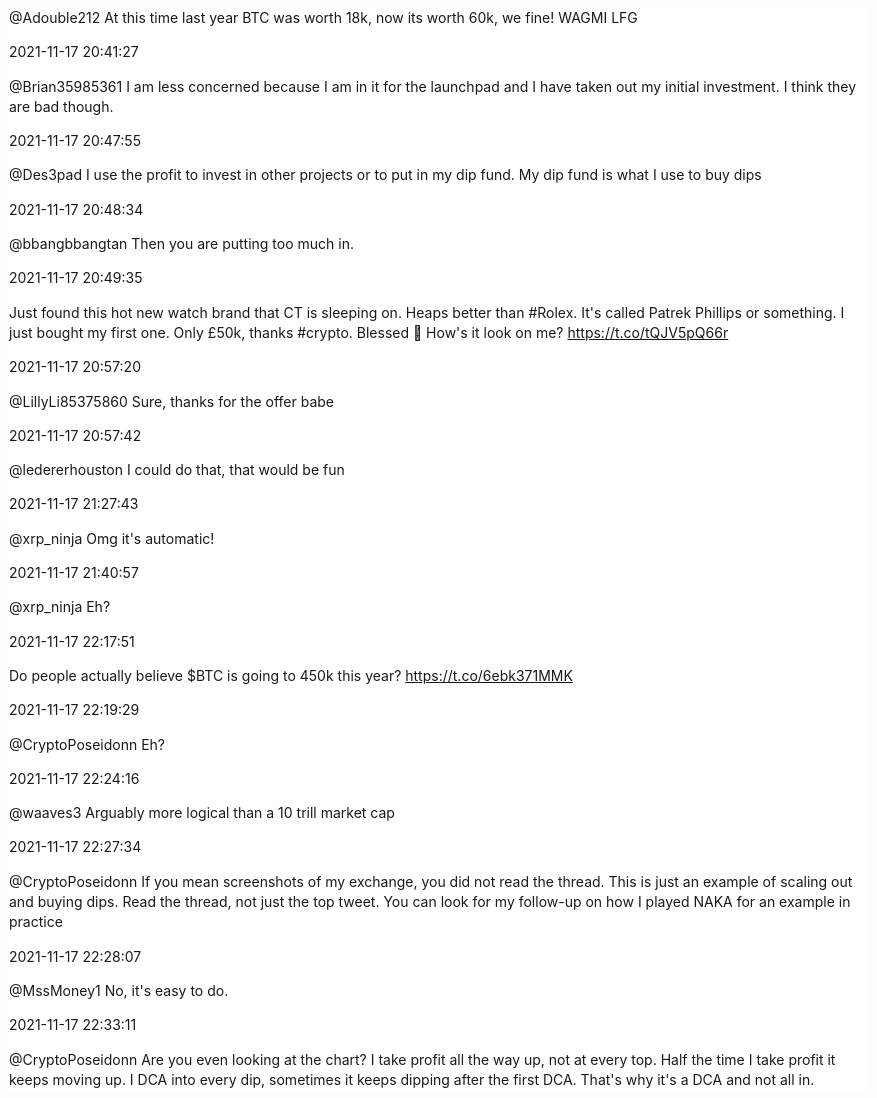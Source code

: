 @Adouble212 At this time last year BTC was worth 18k, now its worth  60k, we fine!  WAGMI LFG

2021-11-17 20:41:27

@Brian35985361 I am less concerned because I am in it for the launchpad and I have taken out my initial investment. I think they are bad though.

2021-11-17 20:47:55

@Des3pad I use the profit to invest in other projects or to put in my dip fund. My dip fund is what I use to buy dips

2021-11-17 20:48:34

@bbangbbangtan Then you are putting too much in.

2021-11-17 20:49:35

Just found this hot new watch brand that CT is sleeping on. Heaps better than #Rolex. It's called Patrek Phillips or something.   I just bought my first one. Only £50k, thanks #crypto. Blessed 🙏  How's it look on me?  https://t.co/tQJV5pQ66r

2021-11-17 20:57:20

@LillyLi85375860 Sure, thanks for the offer babe

2021-11-17 20:57:42

@ledererhouston I could do that, that would be fun

2021-11-17 21:27:43

@xrp_ninja Omg it's automatic!

2021-11-17 21:40:57

@xrp_ninja Eh?

2021-11-17 22:17:51

Do people actually believe $BTC is going to 450k this year?  https://t.co/6ebk371MMK

2021-11-17 22:19:29

@CryptoPoseidonn Eh?

2021-11-17 22:24:16

@waaves3 Arguably more logical than a 10 trill market cap

2021-11-17 22:27:34

@CryptoPoseidonn If you mean screenshots of my exchange, you did not read the thread. This is just an example of scaling out and buying dips. Read the thread, not just the top tweet.  You can look for my follow-up on how I played NAKA for an example in practice

2021-11-17 22:28:07

@MssMoney1 No, it's easy to do.

2021-11-17 22:33:11

@CryptoPoseidonn Are you even looking at the chart?  I take profit all the way up, not at every top. Half the time I take profit it keeps moving up.   I DCA into every dip, sometimes it keeps dipping after the first DCA. That's why it's a DCA and not all in.

